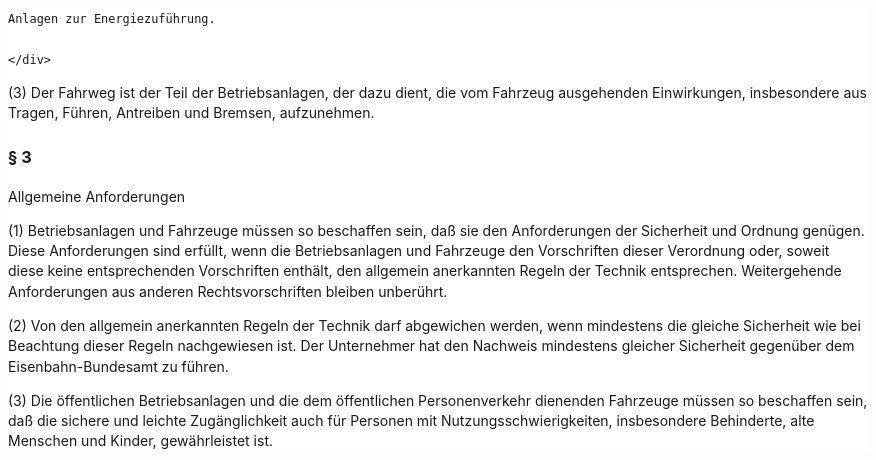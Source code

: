     Anlagen zur Energiezuführung.
    
    </div>

</div>

<div class="jurAbsatz">

(3) Der Fahrweg ist der Teil der Betriebsanlagen, der dazu dient, die
vom Fahrzeug ausgehenden Einwirkungen, insbesondere aus Tragen, Führen,
Antreiben und Bremsen, aufzunehmen.

</div>

</div>

</div>

</div>

<span id="BJNR232910997BJNE001000305.html"></span>

### § 3  
Allgemeine Anforderungen

<div>

<div class="jnhtml">

<div>

<div class="jurAbsatz">

(1) Betriebsanlagen und Fahrzeuge müssen so beschaffen sein, daß sie den
Anforderungen der Sicherheit und Ordnung genügen. Diese Anforderungen
sind erfüllt, wenn die Betriebsanlagen und Fahrzeuge den Vorschriften
dieser Verordnung oder, soweit diese keine entsprechenden Vorschriften
enthält, den allgemein anerkannten Regeln der Technik entsprechen.
Weitergehende Anforderungen aus anderen Rechtsvorschriften bleiben
unberührt.

</div>

<div class="jurAbsatz">

(2) Von den allgemein anerkannten Regeln der Technik darf abgewichen
werden, wenn mindestens die gleiche Sicherheit wie bei Beachtung dieser
Regeln nachgewiesen ist. Der Unternehmer hat den Nachweis mindestens
gleicher Sicherheit gegenüber dem Eisenbahn-Bundesamt zu führen.

</div>

<div class="jurAbsatz">

(3) Die öffentlichen Betriebsanlagen und die dem öffentlichen
Personenverkehr dienenden Fahrzeuge müssen so beschaffen sein, daß die
sichere und leichte Zugänglichkeit auch für Personen mit
Nutzungsschwierigkeiten, insbesondere Behinderte, alte Menschen und
Kinder, gewährleistet ist.
